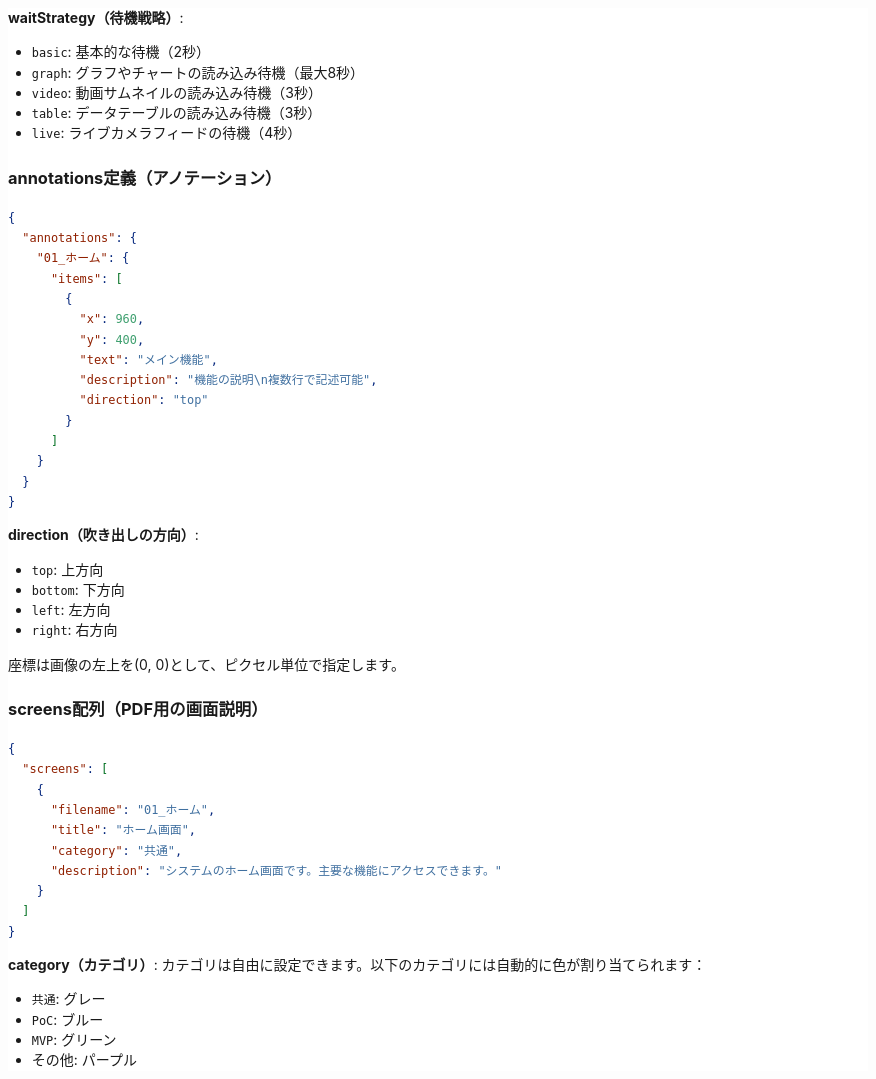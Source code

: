 
**waitStrategy（待機戦略）**:
- `basic`: 基本的な待機（2秒）
- `graph`: グラフやチャートの読み込み待機（最大8秒）
- `video`: 動画サムネイルの読み込み待機（3秒）
- `table`: データテーブルの読み込み待機（3秒）
- `live`: ライブカメラフィードの待機（4秒）

### annotations定義（アノテーション）

```json
{
  "annotations": {
    "01_ホーム": {
      "items": [
        {
          "x": 960,
          "y": 400,
          "text": "メイン機能",
          "description": "機能の説明\n複数行で記述可能",
          "direction": "top"
        }
      ]
    }
  }
}
```

**direction（吹き出しの方向）**:
- `top`: 上方向
- `bottom`: 下方向
- `left`: 左方向
- `right`: 右方向

座標は画像の左上を(0, 0)として、ピクセル単位で指定します。

### screens配列（PDF用の画面説明）

```json
{
  "screens": [
    {
      "filename": "01_ホーム",
      "title": "ホーム画面",
      "category": "共通",
      "description": "システムのホーム画面です。主要な機能にアクセスできます。"
    }
  ]
}
```

**category（カテゴリ）**:
カテゴリは自由に設定できます。以下のカテゴリには自動的に色が割り当てられます：
- `共通`: グレー
- `PoC`: ブルー
- `MVP`: グリーン
- その他: パープル
